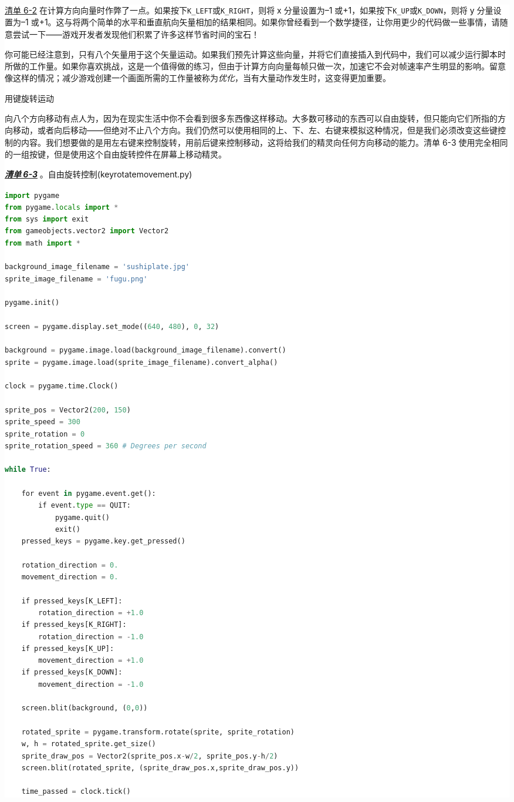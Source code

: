 [清单 6-2](#list2) 在计算方向向量时作弊了一点。如果按下`K_LEFT`或`K_RIGHT`，则将 x 分量设置为–1 或+1，如果按下`K_UP`或`K_DOWN`，则将 y 分量设置为–1 或+1。这与将两个简单的水平和垂直航向矢量相加的结果相同。如果你曾经看到一个数学捷径，让你用更少的代码做一些事情，请随意尝试一下——游戏开发者发现他们积累了许多这样节省时间的宝石！

你可能已经注意到，只有八个矢量用于这个矢量运动。如果我们预先计算这些向量，并将它们直接插入到代码中，我们可以减少运行脚本时所做的工作量。如果你喜欢挑战，这是一个值得做的练习，但由于计算方向向量每帧只做一次，加速它不会对帧速率产生明显的影响。留意像这样的情况；减少游戏创建一个画面所需的工作量被称为*优化*，当有大量动作发生时，这变得更加重要。

用键旋转运动

向八个方向移动有点人为，因为在现实生活中你不会看到很多东西像这样移动。大多数可移动的东西可以自由旋转，但只能向它们所指的方向移动，或者向后移动——但绝对不止八个方向。我们仍然可以使用相同的上、下、左、右键来模拟这种情况，但是我们必须改变这些键控制的内容。我们想要做的是用左右键来控制旋转，用前后键来控制移动，这将给我们的精灵向任何方向移动的能力。清单 6-3 使用完全相同的一组按键，但是使用这个自由旋转控件在屏幕上移动精灵。

[***清单 6-3***](#_list3) 。自由旋转控制(keyrotatemovement.py)

```py
import pygame
from pygame.locals import *
from sys import exit
from gameobjects.vector2 import Vector2
from math import *

background_image_filename = 'sushiplate.jpg'
sprite_image_filename = 'fugu.png'

pygame.init()

screen = pygame.display.set_mode((640, 480), 0, 32)

background = pygame.image.load(background_image_filename).convert()
sprite = pygame.image.load(sprite_image_filename).convert_alpha()

clock = pygame.time.Clock()

sprite_pos = Vector2(200, 150)
sprite_speed = 300
sprite_rotation = 0
sprite_rotation_speed = 360 # Degrees per second

while True:

    for event in pygame.event.get():
        if event.type == QUIT:
            pygame.quit()
            exit()
    pressed_keys = pygame.key.get_pressed()

    rotation_direction = 0.
    movement_direction = 0.

    if pressed_keys[K_LEFT]:
        rotation_direction = +1.0
    if pressed_keys[K_RIGHT]:
        rotation_direction = -1.0
    if pressed_keys[K_UP]:
        movement_direction = +1.0
    if pressed_keys[K_DOWN]:
        movement_direction = -1.0

    screen.blit(background, (0,0))

    rotated_sprite = pygame.transform.rotate(sprite, sprite_rotation)
    w, h = rotated_sprite.get_size()
    sprite_draw_pos = Vector2(sprite_pos.x-w/2, sprite_pos.y-h/2)
    screen.blit(rotated_sprite, (sprite_draw_pos.x,sprite_draw_pos.y))

    time_passed = clock.tick()
```